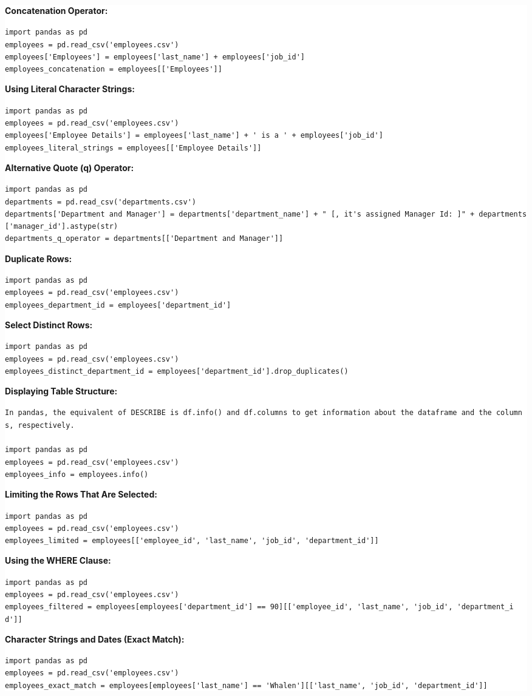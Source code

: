 **Concatenation Operator:**

    import pandas as pd
    employees = pd.read_csv('employees.csv')  
    employees['Employees'] = employees['last_name'] + employees['job_id']
    employees_concatenation = employees[['Employees']]

**Using Literal Character Strings:**

    import pandas as pd
    employees = pd.read_csv('employees.csv')  
    employees['Employee Details'] = employees['last_name'] + ' is a ' + employees['job_id']
    employees_literal_strings = employees[['Employee Details']]

**Alternative Quote (q) Operator:**

    import pandas as pd
    departments = pd.read_csv('departments.csv')  
    departments['Department and Manager'] = departments['department_name'] + " [, it's assigned Manager Id: ]" + departments['manager_id'].astype(str)
    departments_q_operator = departments[['Department and Manager']]

**Duplicate Rows:**

    import pandas as pd
    employees = pd.read_csv('employees.csv')  
    employees_department_id = employees['department_id']

**Select Distinct Rows:**

    import pandas as pd
    employees = pd.read_csv('employees.csv')  
    employees_distinct_department_id = employees['department_id'].drop_duplicates()

**Displaying Table Structure:**

    In pandas, the equivalent of DESCRIBE is df.info() and df.columns to get information about the dataframe and the columns, respectively.

    import pandas as pd
    employees = pd.read_csv('employees.csv')  
    employees_info = employees.info()

**Limiting the Rows That Are Selected:**

    import pandas as pd
    employees = pd.read_csv('employees.csv')  
    employees_limited = employees[['employee_id', 'last_name', 'job_id', 'department_id']]

**Using the WHERE Clause:**

    import pandas as pd
    employees = pd.read_csv('employees.csv')  
    employees_filtered = employees[employees['department_id'] == 90][['employee_id', 'last_name', 'job_id', 'department_id']]

**Character Strings and Dates (Exact Match):**

    import pandas as pd
    employees = pd.read_csv('employees.csv')  
    employees_exact_match = employees[employees['last_name'] == 'Whalen'][['last_name', 'job_id', 'department_id']]
